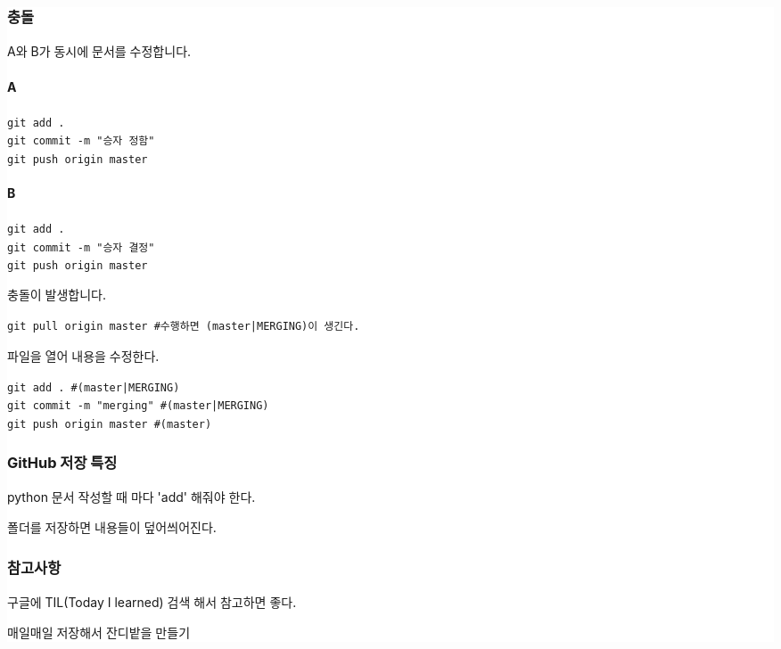 ### 충돌

A와 B가 동시에 문서를 수정합니다.

#### A

```
git add .
git commit -m "승자 정함"
git push origin master
```

#### B

```
git add .
git commit -m "승자 결정"
git push origin master
```

충돌이 발생합니다.

```
git pull origin master #수행하면 (master|MERGING)이 생긴다.
```

파일을 열어 내용을 수정한다.

```
git add . #(master|MERGING)
git commit -m "merging" #(master|MERGING)
git push origin master #(master)
```

### GitHub 저장 특징

python 문서 작성할 때 마다 'add' 해줘야 한다.

폴더를 저장하면 내용들이 덮어씌어진다.

### 참고사항

구글에 TIL(Today I learned) 검색 해서 참고하면 좋다.

매일매일 저장해서 잔디밭을 만들기